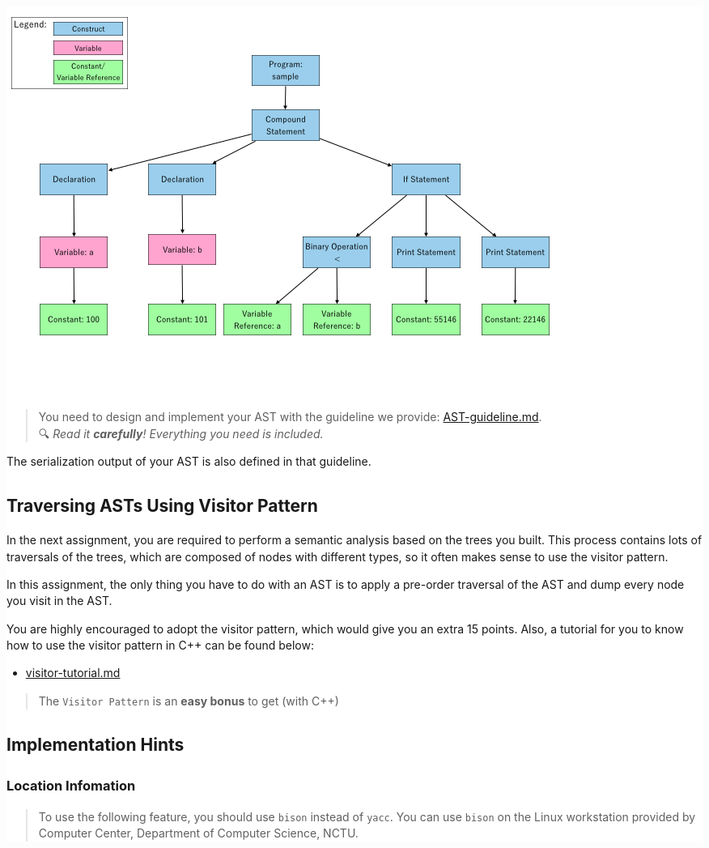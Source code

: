 ![ast example](./imgs/ast.png)

> You need to design and implement your AST with the guideline we provide:
> [AST-guideline.md](./ast_guideline.md).<br>
> :mag: *Read it **carefully**! Everything you need is included.*

The serialization output of your AST is also defined in that guideline.


## Traversing ASTs Using Visitor Pattern

In the next assignment, you are required to perform a semantic analysis based on the trees you built. This process contains lots of traversals of the trees, which are composed of nodes with different types, so it often makes sense to use the visitor pattern.

In this assignment, the only thing you have to do with an AST is to apply a pre-order traversal of the AST and dump every node you visit in the AST.

You are highly encouraged to adopt the visitor pattern, which would give you an extra 15 points. Also, a tutorial for you to know how to use the visitor pattern in C++ can be found below:
+ [visitor-tutorial.md](./tutorial/README.md)
> The `Visitor Pattern` is an **easy bonus** to get (with C++)


## Implementation Hints

### Location Infomation

> To use the following feature, you should use `bison` instead of `yacc`. You can use `bison` on the Linux workstation provided by Computer Center, Department of Computer Science, NCTU.
